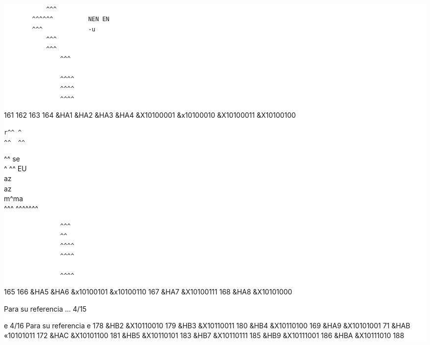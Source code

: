 								
								
								
				^^^			
			^^^^^^			NEN	EN	
			^^^				-u	
				^^^					
				^^^					
					^^^				
									
					^^^^				
					^^^^				
					^^^^				
161	162	163	164
&HA1	&HA2	&HA3	&HA4
&X10100001	&x10100010	&X10100011	&X10100100

	r^^	^							
	^^	^^							
^^	se							
^	^^			EU				
az							
	az							
	m^ma							
				^^^	^^^^^^^				
								
					^^^				
					^^			
					^^^^				
					^^^^				
									
					^^^^				
165	166
&HA5	&HA6
&x10100101	&x10100110
167
&HA7 &X10100111
168
&HA8 &X10101000
  
 
Para su referencia ...	4/15

e
4/16
Para su referencia
e
178
&HB2 &X10110010
179
&HB3 &X10110011
180
&HB4 &X10110100
169
&HA9 &X10101001
71
&HAB «10101011
172
&HAC &X10101100
181
&HB5 &X10110101
183
&HB7 &X10110111
185
&HB9 &X10111001
186
&HBA &X10111010
188